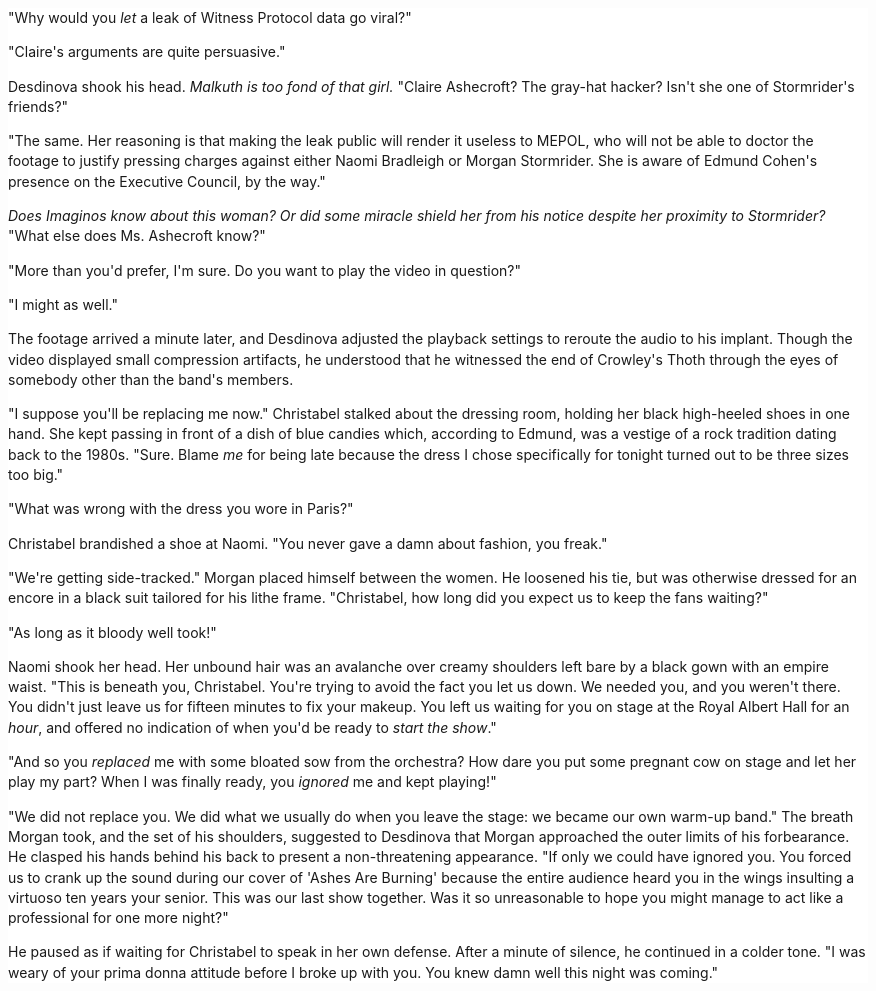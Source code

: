 "Why would you *let* a leak of Witness Protocol data go viral?"

"Claire's arguments are quite persuasive."

Desdinova shook his head. *Malkuth is too fond of that girl.* "Claire Ashecroft? The gray-hat hacker? Isn't she one of Stormrider's friends?"

"The same. Her reasoning is that making the leak public will render it useless to MEPOL, who will not be able to doctor the footage to justify pressing charges against either Naomi Bradleigh or Morgan Stormrider.  She is aware of Edmund Cohen's presence on the Executive Council, by the way."

*Does Imaginos know about this woman? Or did some miracle shield her from his notice despite her proximity to Stormrider?* "What else does Ms. Ashecroft know?"

"More than you'd prefer, I'm sure. Do you want to play the video in question?"

"I might as well."

The footage arrived a minute later, and Desdinova adjusted the playback settings to reroute the audio to his implant. Though the video displayed small compression artifacts, he understood that he witnessed the end of Crowley's Thoth through the eyes of somebody other than the band's members.

"I suppose you'll be replacing me now." Christabel stalked about the dressing room, holding her black high-heeled shoes in one hand. She kept passing in front of a dish of blue candies which, according to Edmund, was a vestige of a rock tradition dating back to the 1980s. "Sure.  Blame *me* for being late because the dress I chose specifically for tonight turned out to be three sizes too big."

"What was wrong with the dress you wore in Paris?"

Christabel brandished a shoe at Naomi. "You never gave a damn about fashion, you freak."

"We're getting side-tracked." Morgan placed himself between the women. He loosened his tie, but was otherwise dressed for an encore in a black suit tailored for his lithe frame. "Christabel, how long did you expect us to keep the fans waiting?"

"As long as it bloody well took!"

Naomi shook her head. Her unbound hair was an avalanche over creamy shoulders left bare by a black gown with an empire waist. "This is beneath you, Christabel. You're trying to avoid the fact you let us down. We needed you, and you weren't there. You didn't just leave us for fifteen minutes to fix your makeup. You left us waiting for you on stage at the Royal Albert Hall for an *hour*, and offered no indication of when you'd be ready to *start the show*."

"And so you *replaced* me with some bloated sow from the orchestra?  How dare you put some pregnant cow on stage and let her play my part?  When I was finally ready, you *ignored* me and kept playing!"

"We did not replace you. We did what we usually do when you leave the stage: we became our own warm-up band." The breath Morgan took, and the set of his shoulders, suggested to Desdinova that Morgan approached the outer limits of his forbearance. He clasped his hands behind his back to present a non-threatening appearance. "If only we could have ignored you. You forced us to crank up the sound during our cover of 'Ashes Are Burning' because the entire audience heard you in the wings insulting a virtuoso ten years your senior. This was our last show together. Was it so unreasonable to hope you might manage to act like a professional for one more night?"

He paused as if waiting for Christabel to speak in her own defense.  After a minute of silence, he continued in a colder tone. "I was weary of your prima donna attitude before I broke up with you. You knew damn well this night was coming."
